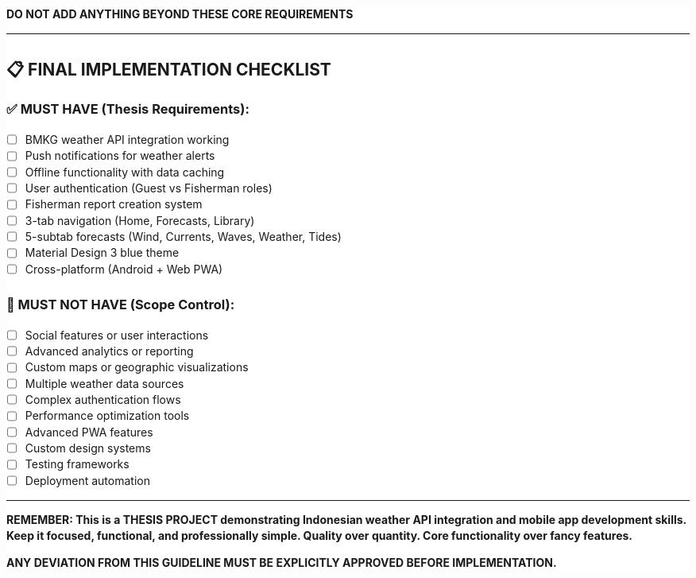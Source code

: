 **DO NOT ADD ANYTHING BEYOND THESE CORE REQUIREMENTS**

---

## 📋 FINAL IMPLEMENTATION CHECKLIST

### **✅ MUST HAVE (Thesis Requirements):**
- [ ] BMKG weather API integration working
- [ ] Push notifications for weather alerts
- [ ] Offline functionality with data caching
- [ ] User authentication (Guest vs Fisherman roles)
- [ ] Fisherman report creation system
- [ ] 3-tab navigation (Home, Forecasts, Library)
- [ ] 5-subtab forecasts (Wind, Currents, Waves, Weather, Tides)
- [ ] Material Design 3 blue theme
- [ ] Cross-platform (Android + Web PWA)

### **🚫 MUST NOT HAVE (Scope Control):**
- [ ] Social features or user interactions
- [ ] Advanced analytics or reporting
- [ ] Custom maps or geographic visualizations
- [ ] Multiple weather data sources
- [ ] Complex authentication flows
- [ ] Performance optimization tools
- [ ] Advanced PWA features
- [ ] Custom design systems
- [ ] Testing frameworks
- [ ] Deployment automation

---

**REMEMBER: This is a THESIS PROJECT demonstrating Indonesian weather API integration and mobile app development skills. Keep it focused, functional, and professionally simple. Quality over quantity. Core functionality over fancy features.**

**ANY DEVIATION FROM THIS GUIDELINE MUST BE EXPLICITLY APPROVED BEFORE IMPLEMENTATION.**
